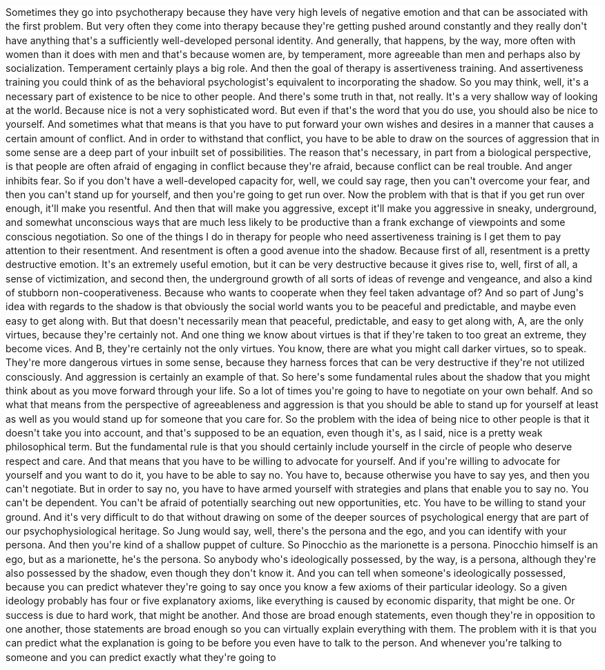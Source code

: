Sometimes they go into psychotherapy because they have very high levels of negative emotion and that can be associated with the first problem. But very often they come into therapy because they're getting pushed around constantly and they really don't have anything that's a sufficiently well-developed personal identity. And generally, that happens, by the way, more often with women than it does with men and that's because women are, by temperament, more agreeable than men and perhaps also by socialization. Temperament certainly plays a big role. And then the goal of therapy is assertiveness training. And assertiveness training you could think of as the behavioral psychologist's equivalent to incorporating the shadow. So you may think, well, it's a necessary part of existence to be nice to other people. And there's some truth in that, not really. It's a very shallow way of looking at the world. Because nice is not a very sophisticated word. But even if that's the word that you do use, you should also be nice to yourself. And sometimes what that means is that you have to put forward your own wishes and desires in a manner that causes a certain amount of conflict. And in order to withstand that conflict, you have to be able to draw on the sources of aggression that in some sense are a deep part of your inbuilt set of possibilities. The reason that's necessary, in part from a biological perspective, is that people are often afraid of engaging in conflict because they're afraid, because conflict can be real trouble. And anger inhibits fear. So if you don't have a well-developed capacity for, well, we could say rage, then you can't overcome your fear, and then you can't stand up for yourself, and then you're going to get run over. Now the problem with that is that if you get run over enough, it'll make you resentful. And then that will make you aggressive, except it'll make you aggressive in sneaky, underground, and somewhat unconscious ways that are much less likely to be productive than a frank exchange of viewpoints and some conscious negotiation. So one of the things I do in therapy for people who need assertiveness training is I get them to pay attention to their resentment. And resentment is often a good avenue into the shadow. Because first of all, resentment is a pretty destructive emotion. It's an extremely useful emotion, but it can be very destructive because it gives rise to, well, first of all, a sense of victimization, and second then, the underground growth of all sorts of ideas of revenge and vengeance, and also a kind of stubborn non-cooperativeness. Because who wants to cooperate when they feel taken advantage of? And so part of Jung's idea with regards to the shadow is that obviously the social world wants you to be peaceful and predictable, and maybe even easy to get along with. But that doesn't necessarily mean that peaceful, predictable, and easy to get along with, A, are the only virtues, because they're certainly not. And one thing we know about virtues is that if they're taken to too great an extreme, they become vices. And B, they're certainly not the only virtues. You know, there are what you might call darker virtues, so to speak. They're more dangerous virtues in some sense, because they harness forces that can be very destructive if they're not utilized consciously. And aggression is certainly an example of that. So here's some fundamental rules about the shadow that you might think about as you move forward through your life. So a lot of times you're going to have to negotiate on your own behalf. And so what that means from the perspective of agreeableness and aggression is that you should be able to stand up for yourself at least as well as you would stand up for someone that you care for. So the problem with the idea of being nice to other people is that it doesn't take you into account, and that's supposed to be an equation, even though it's, as I said, nice is a pretty weak philosophical term. But the fundamental rule is that you should certainly include yourself in the circle of people who deserve respect and care. And that means that you have to be willing to advocate for yourself. And if you're willing to advocate for yourself and you want to do it, you have to be able to say no. You have to, because otherwise you have to say yes, and then you can't negotiate. But in order to say no, you have to have armed yourself with strategies and plans that enable you to say no. You can't be dependent. You can't be afraid of potentially searching out new opportunities, etc. You have to be willing to stand your ground. And it's very difficult to do that without drawing on some of the deeper sources of psychological energy that are part of our psychophysiological heritage. So Jung would say, well, there's the persona and the ego, and you can identify with your persona. And then you're kind of a shallow puppet of culture. So Pinocchio as the marionette is a persona. Pinocchio himself is an ego, but as a marionette, he's the persona. So anybody who's ideologically possessed, by the way, is a persona, although they're also possessed by the shadow, even though they don't know it. And you can tell when someone's ideologically possessed, because you can predict whatever they're going to say once you know a few axioms of their particular ideology. So a given ideology probably has four or five explanatory axioms, like everything is caused by economic disparity, that might be one. Or success is due to hard work, that might be another. And those are broad enough statements, even though they're in opposition to one another, those statements are broad enough so you can virtually explain everything with them. The problem with it is that you can predict what the explanation is going to be before you even have to talk to the person. And whenever you're talking to someone and you can predict exactly what they're going to